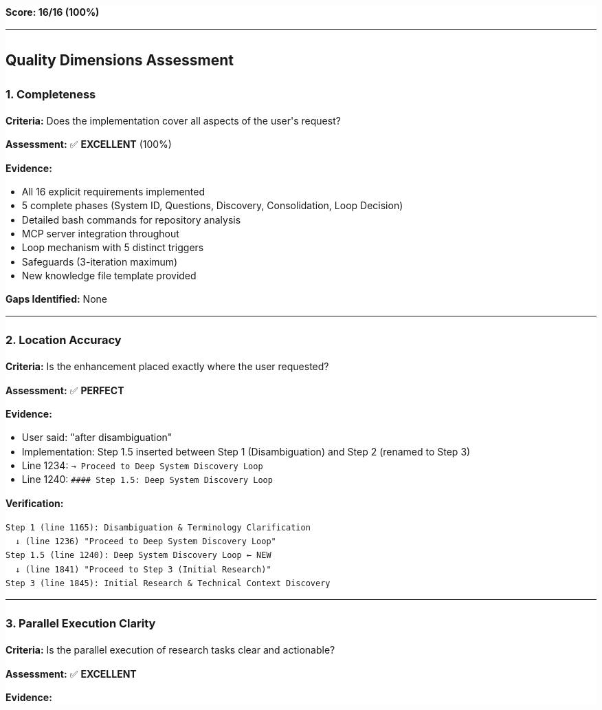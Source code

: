 **Score: 16/16 (100%)**

---

## Quality Dimensions Assessment

### 1. Completeness

**Criteria:** Does the implementation cover all aspects of the user's request?

**Assessment:** ✅ **EXCELLENT** (100%)

**Evidence:**
- All 16 explicit requirements implemented
- 5 complete phases (System ID, Questions, Discovery, Consolidation, Loop Decision)
- Detailed bash commands for repository analysis
- MCP server integration throughout
- Loop mechanism with 5 distinct triggers
- Safeguards (3-iteration maximum)
- New knowledge file template provided

**Gaps Identified:** None

---

### 2. Location Accuracy

**Criteria:** Is the enhancement placed exactly where the user requested?

**Assessment:** ✅ **PERFECT**

**Evidence:**
- User said: "after disambiguation"
- Implementation: Step 1.5 inserted between Step 1 (Disambiguation) and Step 2 (renamed to Step 3)
- Line 1234: `→ Proceed to Deep System Discovery Loop`
- Line 1240: `#### Step 1.5: Deep System Discovery Loop`

**Verification:**
```
Step 1 (line 1165): Disambiguation & Terminology Clarification
  ↓ (line 1236) "Proceed to Deep System Discovery Loop"
Step 1.5 (line 1240): Deep System Discovery Loop ← NEW
  ↓ (line 1841) "Proceed to Step 3 (Initial Research)"
Step 3 (line 1845): Initial Research & Technical Context Discovery
```

---

### 3. Parallel Execution Clarity

**Criteria:** Is the parallel execution of research tasks clear and actionable?

**Assessment:** ✅ **EXCELLENT**

**Evidence:**
